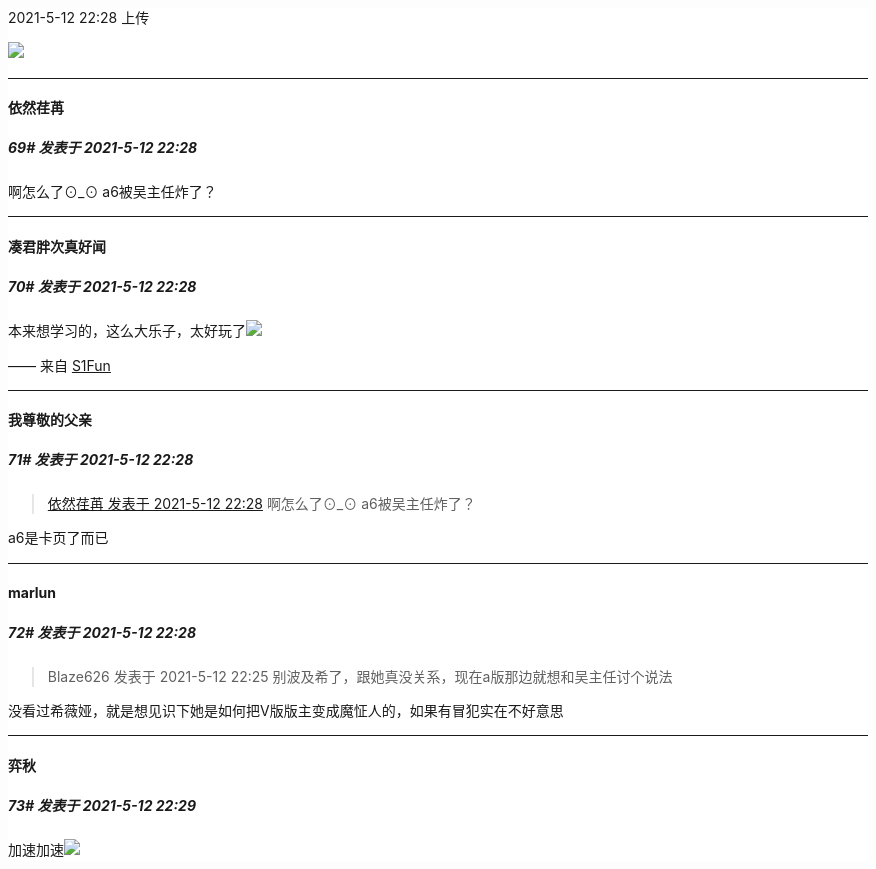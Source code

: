 
2021-5-12 22:28 上传


<img src="https://img.saraba1st.com/forum/202105/12/222817ed13wlmel51wr81m.png" referrerpolicy="no-referrer">


*****

####  依然荏苒  
##### 69#       发表于 2021-5-12 22:28


啊怎么了⊙_⊙ a6被吴主任炸了？


*****

####  凑君胖次真好闻  
##### 70#       发表于 2021-5-12 22:28


本来想学习的，这么大乐子，太好玩了<img src="https://static.saraba1st.com/image/smiley/face2017/065.png" referrerpolicy="no-referrer">

—— 来自 [S1Fun](https://s1fun.koalcat.com)


*****

####  我尊敬的父亲  
##### 71#       发表于 2021-5-12 22:28


<blockquote><a href="httphttps://bbs.saraba1st.com/2b/forum.php?mod=redirect&amp;goto=findpost&amp;pid=51229397&amp;ptid=2003721" target="_blank">依然荏苒 发表于 2021-5-12 22:28</a>
啊怎么了⊙_⊙ a6被吴主任炸了？</blockquote>
a6是卡页了而已


*****

####  marlun  
##### 72#       发表于 2021-5-12 22:28


<blockquote>Blaze626 发表于 2021-5-12 22:25
别波及希了，跟她真没关系，现在a版那边就想和吴主任讨个说法</blockquote>
没看过希薇娅，就是想见识下她是如何把V版版主变成魔怔人的，如果有冒犯实在不好意思


*****

####  弈秋  
##### 73#       发表于 2021-5-12 22:29


加速加速<img src="https://static.saraba1st.com/image/smiley/face2017/075.png" referrerpolicy="no-referrer">
